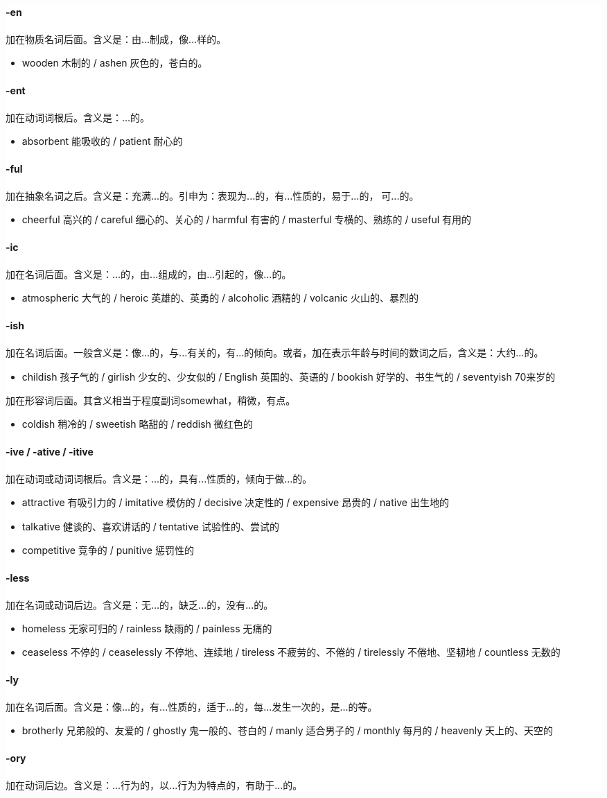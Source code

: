 #### -en

加在物质名词后面。含义是：由...制成，像...样的。

- wooden 木制的 / ashen 灰色的，苍白的。

#### -ent

加在动词词根后。含义是：...的。

- absorbent 能吸收的 / patient 耐心的

#### -ful

加在抽象名词之后。含义是：充满...的。引申为：表现为...的，有...性质的，易于...的， 可...的。

- cheerful 高兴的 / careful 细心的、关心的 / harmful 有害的 / masterful 专横的、熟练的 / useful 有用的

#### -ic

加在名词后面。含义是：...的，由...组成的，由...引起的，像...的。

- atmospheric 大气的 / heroic 英雄的、英勇的 / alcoholic 酒精的 / volcanic 火山的、暴烈的

#### -ish

加在名词后面。一般含义是：像...的，与...有关的，有...的倾向。或者，加在表示年龄与时间的数词之后，含义是：大约...的。

- childish 孩子气的 / girlish 少女的、少女似的 / English 英国的、英语的 / bookish 好学的、书生气的 / seventyish 70来岁的

加在形容词后面。其含义相当于程度副词somewhat，稍微，有点。

- coldish 稍冷的 / sweetish 略甜的 / reddish 微红色的

#### -ive / -ative / -itive

加在动词或动词词根后。含义是：...的，具有...性质的，倾向于做...的。

- attractive 有吸引力的 / imitative 模仿的 / decisive 决定性的 / expensive 昂贵的 / native 出生地的

- talkative 健谈的、喜欢讲话的 / tentative 试验性的、尝试的

- competitive 竞争的 / punitive 惩罚性的

#### -less

加在名词或动词后边。含义是：无...的，缺乏...的，没有...的。

- homeless 无家可归的 / rainless 缺雨的 / painless 无痛的

- ceaseless 不停的 / ceaselessly 不停地、连续地 / tireless 不疲劳的、不倦的 / tirelessly 不倦地、坚韧地 / countless 无数的

#### -ly

加在名词后面。含义是：像...的，有...性质的，适于...的，每...发生一次的，是...的等。

- brotherly 兄弟般的、友爱的 / ghostly 鬼一般的、苍白的 / manly 适合男子的 / monthly 每月的 / heavenly 天上的、天空的

#### -ory

加在动词后边。含义是：...行为的，以...行为为特点的，有助于...的。
